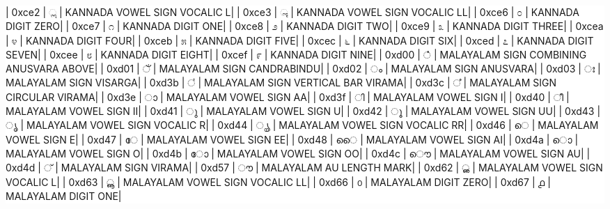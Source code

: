 | 0xce2 | ೢ | KANNADA VOWEL SIGN VOCALIC L|
| 0xce3 | ೣ | KANNADA VOWEL SIGN VOCALIC LL|
| 0xce6 | ೦ | KANNADA DIGIT ZERO|
| 0xce7 | ೧ | KANNADA DIGIT ONE|
| 0xce8 | ೨ | KANNADA DIGIT TWO|
| 0xce9 | ೩ | KANNADA DIGIT THREE|
| 0xcea | ೪ | KANNADA DIGIT FOUR|
| 0xceb | ೫ | KANNADA DIGIT FIVE|
| 0xcec | ೬ | KANNADA DIGIT SIX|
| 0xced | ೭ | KANNADA DIGIT SEVEN|
| 0xcee | ೮ | KANNADA DIGIT EIGHT|
| 0xcef | ೯ | KANNADA DIGIT NINE|
| 0xd00 | ഀ | MALAYALAM SIGN COMBINING ANUSVARA ABOVE|
| 0xd01 | ഁ | MALAYALAM SIGN CANDRABINDU|
| 0xd02 | ം | MALAYALAM SIGN ANUSVARA|
| 0xd03 | ഃ | MALAYALAM SIGN VISARGA|
| 0xd3b | ഻ | MALAYALAM SIGN VERTICAL BAR VIRAMA|
| 0xd3c | ഼ | MALAYALAM SIGN CIRCULAR VIRAMA|
| 0xd3e | ാ | MALAYALAM VOWEL SIGN AA|
| 0xd3f | ി | MALAYALAM VOWEL SIGN I|
| 0xd40 | ീ | MALAYALAM VOWEL SIGN II|
| 0xd41 | ു | MALAYALAM VOWEL SIGN U|
| 0xd42 | ൂ | MALAYALAM VOWEL SIGN UU|
| 0xd43 | ൃ | MALAYALAM VOWEL SIGN VOCALIC R|
| 0xd44 | ൄ | MALAYALAM VOWEL SIGN VOCALIC RR|
| 0xd46 | െ | MALAYALAM VOWEL SIGN E|
| 0xd47 | േ | MALAYALAM VOWEL SIGN EE|
| 0xd48 | ൈ | MALAYALAM VOWEL SIGN AI|
| 0xd4a | ൊ | MALAYALAM VOWEL SIGN O|
| 0xd4b | ോ | MALAYALAM VOWEL SIGN OO|
| 0xd4c | ൌ | MALAYALAM VOWEL SIGN AU|
| 0xd4d | ് | MALAYALAM SIGN VIRAMA|
| 0xd57 | ൗ | MALAYALAM AU LENGTH MARK|
| 0xd62 | ൢ | MALAYALAM VOWEL SIGN VOCALIC L|
| 0xd63 | ൣ | MALAYALAM VOWEL SIGN VOCALIC LL|
| 0xd66 | ൦ | MALAYALAM DIGIT ZERO|
| 0xd67 | ൧ | MALAYALAM DIGIT ONE|